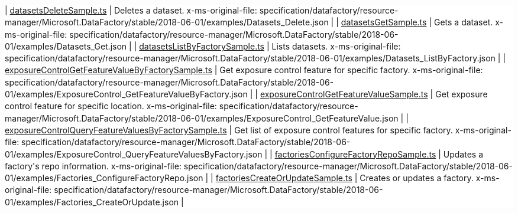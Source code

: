 | [datasetsDeleteSample.ts][datasetsdeletesample]                                                                                           | Deletes a dataset. x-ms-original-file: specification/datafactory/resource-manager/Microsoft.DataFactory/stable/2018-06-01/examples/Datasets_Delete.json                                                                                                                                                                                                                                                                                                                                                                                    |
| [datasetsGetSample.ts][datasetsgetsample]                                                                                                 | Gets a dataset. x-ms-original-file: specification/datafactory/resource-manager/Microsoft.DataFactory/stable/2018-06-01/examples/Datasets_Get.json                                                                                                                                                                                                                                                                                                                                                                                          |
| [datasetsListByFactorySample.ts][datasetslistbyfactorysample]                                                                             | Lists datasets. x-ms-original-file: specification/datafactory/resource-manager/Microsoft.DataFactory/stable/2018-06-01/examples/Datasets_ListByFactory.json                                                                                                                                                                                                                                                                                                                                                                                |
| [exposureControlGetFeatureValueByFactorySample.ts][exposurecontrolgetfeaturevaluebyfactorysample]                                         | Get exposure control feature for specific factory. x-ms-original-file: specification/datafactory/resource-manager/Microsoft.DataFactory/stable/2018-06-01/examples/ExposureControl_GetFeatureValueByFactory.json                                                                                                                                                                                                                                                                                                                           |
| [exposureControlGetFeatureValueSample.ts][exposurecontrolgetfeaturevaluesample]                                                           | Get exposure control feature for specific location. x-ms-original-file: specification/datafactory/resource-manager/Microsoft.DataFactory/stable/2018-06-01/examples/ExposureControl_GetFeatureValue.json                                                                                                                                                                                                                                                                                                                                   |
| [exposureControlQueryFeatureValuesByFactorySample.ts][exposurecontrolqueryfeaturevaluesbyfactorysample]                                   | Get list of exposure control features for specific factory. x-ms-original-file: specification/datafactory/resource-manager/Microsoft.DataFactory/stable/2018-06-01/examples/ExposureControl_QueryFeatureValuesByFactory.json                                                                                                                                                                                                                                                                                                               |
| [factoriesConfigureFactoryRepoSample.ts][factoriesconfigurefactoryreposample]                                                             | Updates a factory's repo information. x-ms-original-file: specification/datafactory/resource-manager/Microsoft.DataFactory/stable/2018-06-01/examples/Factories_ConfigureFactoryRepo.json                                                                                                                                                                                                                                                                                                                                                  |
| [factoriesCreateOrUpdateSample.ts][factoriescreateorupdatesample]                                                                         | Creates or updates a factory. x-ms-original-file: specification/datafactory/resource-manager/Microsoft.DataFactory/stable/2018-06-01/examples/Factories_CreateOrUpdate.json                                                                                                                                                                                                                                                                                                                                                                |

[activityrunsquerybypipelinerunsample]: https://github.com/Azure/azure-sdk-for-js/blob/main/sdk/datafactory/arm-datafactory/samples/v17/typescript/src/activityRunsQueryByPipelineRunSample.ts
[changedatacapturecreateorupdatesample]: https://github.com/Azure/azure-sdk-for-js/blob/main/sdk/datafactory/arm-datafactory/samples/v17/typescript/src/changeDataCaptureCreateOrUpdateSample.ts
[changedatacapturedeletesample]: https://github.com/Azure/azure-sdk-for-js/blob/main/sdk/datafactory/arm-datafactory/samples/v17/typescript/src/changeDataCaptureDeleteSample.ts
[changedatacapturegetsample]: https://github.com/Azure/azure-sdk-for-js/blob/main/sdk/datafactory/arm-datafactory/samples/v17/typescript/src/changeDataCaptureGetSample.ts
[changedatacapturelistbyfactorysample]: https://github.com/Azure/azure-sdk-for-js/blob/main/sdk/datafactory/arm-datafactory/samples/v17/typescript/src/changeDataCaptureListByFactorySample.ts
[changedatacapturestartsample]: https://github.com/Azure/azure-sdk-for-js/blob/main/sdk/datafactory/arm-datafactory/samples/v17/typescript/src/changeDataCaptureStartSample.ts
[changedatacapturestatussample]: https://github.com/Azure/azure-sdk-for-js/blob/main/sdk/datafactory/arm-datafactory/samples/v17/typescript/src/changeDataCaptureStatusSample.ts
[changedatacapturestopsample]: https://github.com/Azure/azure-sdk-for-js/blob/main/sdk/datafactory/arm-datafactory/samples/v17/typescript/src/changeDataCaptureStopSample.ts
[credentialoperationscreateorupdatesample]: https://github.com/Azure/azure-sdk-for-js/blob/main/sdk/datafactory/arm-datafactory/samples/v17/typescript/src/credentialOperationsCreateOrUpdateSample.ts
[credentialoperationsdeletesample]: https://github.com/Azure/azure-sdk-for-js/blob/main/sdk/datafactory/arm-datafactory/samples/v17/typescript/src/credentialOperationsDeleteSample.ts
[credentialoperationsgetsample]: https://github.com/Azure/azure-sdk-for-js/blob/main/sdk/datafactory/arm-datafactory/samples/v17/typescript/src/credentialOperationsGetSample.ts
[credentialoperationslistbyfactorysample]: https://github.com/Azure/azure-sdk-for-js/blob/main/sdk/datafactory/arm-datafactory/samples/v17/typescript/src/credentialOperationsListByFactorySample.ts
[dataflowdebugsessionadddataflowsample]: https://github.com/Azure/azure-sdk-for-js/blob/main/sdk/datafactory/arm-datafactory/samples/v17/typescript/src/dataFlowDebugSessionAddDataFlowSample.ts
[dataflowdebugsessioncreatesample]: https://github.com/Azure/azure-sdk-for-js/blob/main/sdk/datafactory/arm-datafactory/samples/v17/typescript/src/dataFlowDebugSessionCreateSample.ts
[dataflowdebugsessiondeletesample]: https://github.com/Azure/azure-sdk-for-js/blob/main/sdk/datafactory/arm-datafactory/samples/v17/typescript/src/dataFlowDebugSessionDeleteSample.ts
[dataflowdebugsessionexecutecommandsample]: https://github.com/Azure/azure-sdk-for-js/blob/main/sdk/datafactory/arm-datafactory/samples/v17/typescript/src/dataFlowDebugSessionExecuteCommandSample.ts
[dataflowdebugsessionquerybyfactorysample]: https://github.com/Azure/azure-sdk-for-js/blob/main/sdk/datafactory/arm-datafactory/samples/v17/typescript/src/dataFlowDebugSessionQueryByFactorySample.ts
[dataflowscreateorupdatesample]: https://github.com/Azure/azure-sdk-for-js/blob/main/sdk/datafactory/arm-datafactory/samples/v17/typescript/src/dataFlowsCreateOrUpdateSample.ts
[dataflowsdeletesample]: https://github.com/Azure/azure-sdk-for-js/blob/main/sdk/datafactory/arm-datafactory/samples/v17/typescript/src/dataFlowsDeleteSample.ts
[dataflowsgetsample]: https://github.com/Azure/azure-sdk-for-js/blob/main/sdk/datafactory/arm-datafactory/samples/v17/typescript/src/dataFlowsGetSample.ts
[dataflowslistbyfactorysample]: https://github.com/Azure/azure-sdk-for-js/blob/main/sdk/datafactory/arm-datafactory/samples/v17/typescript/src/dataFlowsListByFactorySample.ts
[datasetscreateorupdatesample]: https://github.com/Azure/azure-sdk-for-js/blob/main/sdk/datafactory/arm-datafactory/samples/v17/typescript/src/datasetsCreateOrUpdateSample.ts
[datasetsdeletesample]: https://github.com/Azure/azure-sdk-for-js/blob/main/sdk/datafactory/arm-datafactory/samples/v17/typescript/src/datasetsDeleteSample.ts
[datasetsgetsample]: https://github.com/Azure/azure-sdk-for-js/blob/main/sdk/datafactory/arm-datafactory/samples/v17/typescript/src/datasetsGetSample.ts
[datasetslistbyfactorysample]: https://github.com/Azure/azure-sdk-for-js/blob/main/sdk/datafactory/arm-datafactory/samples/v17/typescript/src/datasetsListByFactorySample.ts
[exposurecontrolgetfeaturevaluebyfactorysample]: https://github.com/Azure/azure-sdk-for-js/blob/main/sdk/datafactory/arm-datafactory/samples/v17/typescript/src/exposureControlGetFeatureValueByFactorySample.ts
[exposurecontrolgetfeaturevaluesample]: https://github.com/Azure/azure-sdk-for-js/blob/main/sdk/datafactory/arm-datafactory/samples/v17/typescript/src/exposureControlGetFeatureValueSample.ts
[exposurecontrolqueryfeaturevaluesbyfactorysample]: https://github.com/Azure/azure-sdk-for-js/blob/main/sdk/datafactory/arm-datafactory/samples/v17/typescript/src/exposureControlQueryFeatureValuesByFactorySample.ts
[factoriesconfigurefactoryreposample]: https://github.com/Azure/azure-sdk-for-js/blob/main/sdk/datafactory/arm-datafactory/samples/v17/typescript/src/factoriesConfigureFactoryRepoSample.ts
[factoriescreateorupdatesample]: https://github.com/Azure/azure-sdk-for-js/blob/main/sdk/datafactory/arm-datafactory/samples/v17/typescript/src/factoriesCreateOrUpdateSample.ts
[factoriesdeletesample]: https://github.com/Azure/azure-sdk-for-js/blob/main/sdk/datafactory/arm-datafactory/samples/v17/typescript/src/factoriesDeleteSample.ts
[factoriesgetdataplaneaccesssample]: https://github.com/Azure/azure-sdk-for-js/blob/main/sdk/datafactory/arm-datafactory/samples/v17/typescript/src/factoriesGetDataPlaneAccessSample.ts
[factoriesgetgithubaccesstokensample]: https://github.com/Azure/azure-sdk-for-js/blob/main/sdk/datafactory/arm-datafactory/samples/v17/typescript/src/factoriesGetGitHubAccessTokenSample.ts
[factoriesgetsample]: https://github.com/Azure/azure-sdk-for-js/blob/main/sdk/datafactory/arm-datafactory/samples/v17/typescript/src/factoriesGetSample.ts
[factorieslistbyresourcegroupsample]: https://github.com/Azure/azure-sdk-for-js/blob/main/sdk/datafactory/arm-datafactory/samples/v17/typescript/src/factoriesListByResourceGroupSample.ts
[factorieslistsample]: https://github.com/Azure/azure-sdk-for-js/blob/main/sdk/datafactory/arm-datafactory/samples/v17/typescript/src/factoriesListSample.ts
[factoriesupdatesample]: https://github.com/Azure/azure-sdk-for-js/blob/main/sdk/datafactory/arm-datafactory/samples/v17/typescript/src/factoriesUpdateSample.ts
[globalparameterscreateorupdatesample]: https://github.com/Azure/azure-sdk-for-js/blob/main/sdk/datafactory/arm-datafactory/samples/v17/typescript/src/globalParametersCreateOrUpdateSample.ts
[globalparametersdeletesample]: https://github.com/Azure/azure-sdk-for-js/blob/main/sdk/datafactory/arm-datafactory/samples/v17/typescript/src/globalParametersDeleteSample.ts
[globalparametersgetsample]: https://github.com/Azure/azure-sdk-for-js/blob/main/sdk/datafactory/arm-datafactory/samples/v17/typescript/src/globalParametersGetSample.ts
[globalparameterslistbyfactorysample]: https://github.com/Azure/azure-sdk-for-js/blob/main/sdk/datafactory/arm-datafactory/samples/v17/typescript/src/globalParametersListByFactorySample.ts
[integrationruntimenodesdeletesample]: https://github.com/Azure/azure-sdk-for-js/blob/main/sdk/datafactory/arm-datafactory/samples/v17/typescript/src/integrationRuntimeNodesDeleteSample.ts
[integrationruntimenodesgetipaddresssample]: https://github.com/Azure/azure-sdk-for-js/blob/main/sdk/datafactory/arm-datafactory/samples/v17/typescript/src/integrationRuntimeNodesGetIPAddressSample.ts
[integrationruntimenodesgetsample]: https://github.com/Azure/azure-sdk-for-js/blob/main/sdk/datafactory/arm-datafactory/samples/v17/typescript/src/integrationRuntimeNodesGetSample.ts
[integrationruntimenodesupdatesample]: https://github.com/Azure/azure-sdk-for-js/blob/main/sdk/datafactory/arm-datafactory/samples/v17/typescript/src/integrationRuntimeNodesUpdateSample.ts
[integrationruntimeobjectmetadatagetsample]: https://github.com/Azure/azure-sdk-for-js/blob/main/sdk/datafactory/arm-datafactory/samples/v17/typescript/src/integrationRuntimeObjectMetadataGetSample.ts
[integrationruntimeobjectmetadatarefreshsample]: https://github.com/Azure/azure-sdk-for-js/blob/main/sdk/datafactory/arm-datafactory/samples/v17/typescript/src/integrationRuntimeObjectMetadataRefreshSample.ts
[integrationruntimescreatelinkedintegrationruntimesample]: https://github.com/Azure/azure-sdk-for-js/blob/main/sdk/datafactory/arm-datafactory/samples/v17/typescript/src/integrationRuntimesCreateLinkedIntegrationRuntimeSample.ts
[integrationruntimescreateorupdatesample]: https://github.com/Azure/azure-sdk-for-js/blob/main/sdk/datafactory/arm-datafactory/samples/v17/typescript/src/integrationRuntimesCreateOrUpdateSample.ts
[integrationruntimesdeletesample]: https://github.com/Azure/azure-sdk-for-js/blob/main/sdk/datafactory/arm-datafactory/samples/v17/typescript/src/integrationRuntimesDeleteSample.ts
[integrationruntimesgetconnectioninfosample]: https://github.com/Azure/azure-sdk-for-js/blob/main/sdk/datafactory/arm-datafactory/samples/v17/typescript/src/integrationRuntimesGetConnectionInfoSample.ts
[integrationruntimesgetmonitoringdatasample]: https://github.com/Azure/azure-sdk-for-js/blob/main/sdk/datafactory/arm-datafactory/samples/v17/typescript/src/integrationRuntimesGetMonitoringDataSample.ts
[integrationruntimesgetsample]: https://github.com/Azure/azure-sdk-for-js/blob/main/sdk/datafactory/arm-datafactory/samples/v17/typescript/src/integrationRuntimesGetSample.ts
[integrationruntimesgetstatussample]: https://github.com/Azure/azure-sdk-for-js/blob/main/sdk/datafactory/arm-datafactory/samples/v17/typescript/src/integrationRuntimesGetStatusSample.ts
[integrationruntimeslistauthkeyssample]: https://github.com/Azure/azure-sdk-for-js/blob/main/sdk/datafactory/arm-datafactory/samples/v17/typescript/src/integrationRuntimesListAuthKeysSample.ts
[integrationruntimeslistbyfactorysample]: https://github.com/Azure/azure-sdk-for-js/blob/main/sdk/datafactory/arm-datafactory/samples/v17/typescript/src/integrationRuntimesListByFactorySample.ts
[integrationruntimeslistoutboundnetworkdependenciesendpointssample]: https://github.com/Azure/azure-sdk-for-js/blob/main/sdk/datafactory/arm-datafactory/samples/v17/typescript/src/integrationRuntimesListOutboundNetworkDependenciesEndpointsSample.ts
[integrationruntimesregenerateauthkeysample]: https://github.com/Azure/azure-sdk-for-js/blob/main/sdk/datafactory/arm-datafactory/samples/v17/typescript/src/integrationRuntimesRegenerateAuthKeySample.ts
[integrationruntimesremovelinkssample]: https://github.com/Azure/azure-sdk-for-js/blob/main/sdk/datafactory/arm-datafactory/samples/v17/typescript/src/integrationRuntimesRemoveLinksSample.ts
[integrationruntimesstartsample]: https://github.com/Azure/azure-sdk-for-js/blob/main/sdk/datafactory/arm-datafactory/samples/v17/typescript/src/integrationRuntimesStartSample.ts
[integrationruntimesstopsample]: https://github.com/Azure/azure-sdk-for-js/blob/main/sdk/datafactory/arm-datafactory/samples/v17/typescript/src/integrationRuntimesStopSample.ts
[integrationruntimessynccredentialssample]: https://github.com/Azure/azure-sdk-for-js/blob/main/sdk/datafactory/arm-datafactory/samples/v17/typescript/src/integrationRuntimesSyncCredentialsSample.ts
[integrationruntimesupdatesample]: https://github.com/Azure/azure-sdk-for-js/blob/main/sdk/datafactory/arm-datafactory/samples/v17/typescript/src/integrationRuntimesUpdateSample.ts
[integrationruntimesupgradesample]: https://github.com/Azure/azure-sdk-for-js/blob/main/sdk/datafactory/arm-datafactory/samples/v17/typescript/src/integrationRuntimesUpgradeSample.ts
[linkedservicescreateorupdatesample]: https://github.com/Azure/azure-sdk-for-js/blob/main/sdk/datafactory/arm-datafactory/samples/v17/typescript/src/linkedServicesCreateOrUpdateSample.ts
[linkedservicesdeletesample]: https://github.com/Azure/azure-sdk-for-js/blob/main/sdk/datafactory/arm-datafactory/samples/v17/typescript/src/linkedServicesDeleteSample.ts
[linkedservicesgetsample]: https://github.com/Azure/azure-sdk-for-js/blob/main/sdk/datafactory/arm-datafactory/samples/v17/typescript/src/linkedServicesGetSample.ts
[linkedserviceslistbyfactorysample]: https://github.com/Azure/azure-sdk-for-js/blob/main/sdk/datafactory/arm-datafactory/samples/v17/typescript/src/linkedServicesListByFactorySample.ts
[managedprivateendpointscreateorupdatesample]: https://github.com/Azure/azure-sdk-for-js/blob/main/sdk/datafactory/arm-datafactory/samples/v17/typescript/src/managedPrivateEndpointsCreateOrUpdateSample.ts
[managedprivateendpointsdeletesample]: https://github.com/Azure/azure-sdk-for-js/blob/main/sdk/datafactory/arm-datafactory/samples/v17/typescript/src/managedPrivateEndpointsDeleteSample.ts
[managedprivateendpointsgetsample]: https://github.com/Azure/azure-sdk-for-js/blob/main/sdk/datafactory/arm-datafactory/samples/v17/typescript/src/managedPrivateEndpointsGetSample.ts
[managedprivateendpointslistbyfactorysample]: https://github.com/Azure/azure-sdk-for-js/blob/main/sdk/datafactory/arm-datafactory/samples/v17/typescript/src/managedPrivateEndpointsListByFactorySample.ts
[managedvirtualnetworkscreateorupdatesample]: https://github.com/Azure/azure-sdk-for-js/blob/main/sdk/datafactory/arm-datafactory/samples/v17/typescript/src/managedVirtualNetworksCreateOrUpdateSample.ts
[managedvirtualnetworksgetsample]: https://github.com/Azure/azure-sdk-for-js/blob/main/sdk/datafactory/arm-datafactory/samples/v17/typescript/src/managedVirtualNetworksGetSample.ts
[managedvirtualnetworkslistbyfactorysample]: https://github.com/Azure/azure-sdk-for-js/blob/main/sdk/datafactory/arm-datafactory/samples/v17/typescript/src/managedVirtualNetworksListByFactorySample.ts
[operationslistsample]: https://github.com/Azure/azure-sdk-for-js/blob/main/sdk/datafactory/arm-datafactory/samples/v17/typescript/src/operationsListSample.ts
[pipelinerunscancelsample]: https://github.com/Azure/azure-sdk-for-js/blob/main/sdk/datafactory/arm-datafactory/samples/v17/typescript/src/pipelineRunsCancelSample.ts
[pipelinerunsgetsample]: https://github.com/Azure/azure-sdk-for-js/blob/main/sdk/datafactory/arm-datafactory/samples/v17/typescript/src/pipelineRunsGetSample.ts
[pipelinerunsquerybyfactorysample]: https://github.com/Azure/azure-sdk-for-js/blob/main/sdk/datafactory/arm-datafactory/samples/v17/typescript/src/pipelineRunsQueryByFactorySample.ts
[pipelinescreateorupdatesample]: https://github.com/Azure/azure-sdk-for-js/blob/main/sdk/datafactory/arm-datafactory/samples/v17/typescript/src/pipelinesCreateOrUpdateSample.ts
[pipelinescreaterunsample]: https://github.com/Azure/azure-sdk-for-js/blob/main/sdk/datafactory/arm-datafactory/samples/v17/typescript/src/pipelinesCreateRunSample.ts
[pipelinesdeletesample]: https://github.com/Azure/azure-sdk-for-js/blob/main/sdk/datafactory/arm-datafactory/samples/v17/typescript/src/pipelinesDeleteSample.ts
[pipelinesgetsample]: https://github.com/Azure/azure-sdk-for-js/blob/main/sdk/datafactory/arm-datafactory/samples/v17/typescript/src/pipelinesGetSample.ts
[pipelineslistbyfactorysample]: https://github.com/Azure/azure-sdk-for-js/blob/main/sdk/datafactory/arm-datafactory/samples/v17/typescript/src/pipelinesListByFactorySample.ts
[privateendpointconnectionslistbyfactorysample]: https://github.com/Azure/azure-sdk-for-js/blob/main/sdk/datafactory/arm-datafactory/samples/v17/typescript/src/privateEndPointConnectionsListByFactorySample.ts
[privateendpointconnectioncreateorupdatesample]: https://github.com/Azure/azure-sdk-for-js/blob/main/sdk/datafactory/arm-datafactory/samples/v17/typescript/src/privateEndpointConnectionCreateOrUpdateSample.ts
[privateendpointconnectiondeletesample]: https://github.com/Azure/azure-sdk-for-js/blob/main/sdk/datafactory/arm-datafactory/samples/v17/typescript/src/privateEndpointConnectionDeleteSample.ts
[privateendpointconnectiongetsample]: https://github.com/Azure/azure-sdk-for-js/blob/main/sdk/datafactory/arm-datafactory/samples/v17/typescript/src/privateEndpointConnectionGetSample.ts
[privatelinkresourcesgetsample]: https://github.com/Azure/azure-sdk-for-js/blob/main/sdk/datafactory/arm-datafactory/samples/v17/typescript/src/privateLinkResourcesGetSample.ts
[triggerrunscancelsample]: https://github.com/Azure/azure-sdk-for-js/blob/main/sdk/datafactory/arm-datafactory/samples/v17/typescript/src/triggerRunsCancelSample.ts
[triggerrunsquerybyfactorysample]: https://github.com/Azure/azure-sdk-for-js/blob/main/sdk/datafactory/arm-datafactory/samples/v17/typescript/src/triggerRunsQueryByFactorySample.ts
[triggerrunsrerunsample]: https://github.com/Azure/azure-sdk-for-js/blob/main/sdk/datafactory/arm-datafactory/samples/v17/typescript/src/triggerRunsRerunSample.ts
[triggerscreateorupdatesample]: https://github.com/Azure/azure-sdk-for-js/blob/main/sdk/datafactory/arm-datafactory/samples/v17/typescript/src/triggersCreateOrUpdateSample.ts
[triggersdeletesample]: https://github.com/Azure/azure-sdk-for-js/blob/main/sdk/datafactory/arm-datafactory/samples/v17/typescript/src/triggersDeleteSample.ts
[triggersgeteventsubscriptionstatussample]: https://github.com/Azure/azure-sdk-for-js/blob/main/sdk/datafactory/arm-datafactory/samples/v17/typescript/src/triggersGetEventSubscriptionStatusSample.ts
[triggersgetsample]: https://github.com/Azure/azure-sdk-for-js/blob/main/sdk/datafactory/arm-datafactory/samples/v17/typescript/src/triggersGetSample.ts
[triggerslistbyfactorysample]: https://github.com/Azure/azure-sdk-for-js/blob/main/sdk/datafactory/arm-datafactory/samples/v17/typescript/src/triggersListByFactorySample.ts
[triggersquerybyfactorysample]: https://github.com/Azure/azure-sdk-for-js/blob/main/sdk/datafactory/arm-datafactory/samples/v17/typescript/src/triggersQueryByFactorySample.ts
[triggersstartsample]: https://github.com/Azure/azure-sdk-for-js/blob/main/sdk/datafactory/arm-datafactory/samples/v17/typescript/src/triggersStartSample.ts
[triggersstopsample]: https://github.com/Azure/azure-sdk-for-js/blob/main/sdk/datafactory/arm-datafactory/samples/v17/typescript/src/triggersStopSample.ts
[triggerssubscribetoeventssample]: https://github.com/Azure/azure-sdk-for-js/blob/main/sdk/datafactory/arm-datafactory/samples/v17/typescript/src/triggersSubscribeToEventsSample.ts
[triggersunsubscribefromeventssample]: https://github.com/Azure/azure-sdk-for-js/blob/main/sdk/datafactory/arm-datafactory/samples/v17/typescript/src/triggersUnsubscribeFromEventsSample.ts
[apiref]: https://learn.microsoft.com/javascript/api/@azure/arm-datafactory?view=azure-node-preview
[freesub]: https://azure.microsoft.com/free/
[package]: https://github.com/Azure/azure-sdk-for-js/tree/main/sdk/datafactory/arm-datafactory/README.md
[typescript]: https://www.typescriptlang.org/docs/home.html